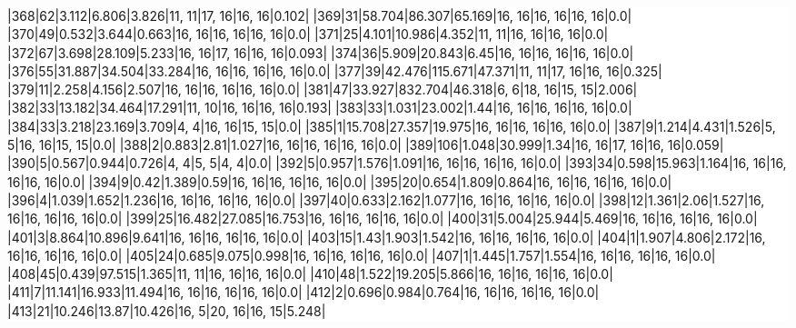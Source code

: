 |368|62|3.112|6.806|3.826|11, 11|17, 16|16, 16|0.102|
|369|31|58.704|86.307|65.169|16, 16|16, 16|16, 16|0.0|
|370|49|0.532|3.644|0.663|16, 16|16, 16|16, 16|0.0|
|371|25|4.101|10.986|4.352|11, 11|16, 16|16, 16|0.0|
|372|67|3.698|28.109|5.233|16, 16|17, 16|16, 16|0.093|
|374|36|5.909|20.843|6.45|16, 16|16, 16|16, 16|0.0|
|376|55|31.887|34.504|33.284|16, 16|16, 16|16, 16|0.0|
|377|39|42.476|115.671|47.371|11, 11|17, 16|16, 16|0.325|
|379|11|2.258|4.156|2.507|16, 16|16, 16|16, 16|0.0|
|381|47|33.927|832.704|46.318|6, 6|18, 16|15, 15|2.006|
|382|33|13.182|34.464|17.291|11, 10|16, 16|16, 16|0.193|
|383|33|1.031|23.002|1.44|16, 16|16, 16|16, 16|0.0|
|384|33|3.218|23.169|3.709|4, 4|16, 16|15, 15|0.0|
|385|1|15.708|27.357|19.975|16, 16|16, 16|16, 16|0.0|
|387|9|1.214|4.431|1.526|5, 5|16, 16|15, 15|0.0|
|388|2|0.883|2.81|1.027|16, 16|16, 16|16, 16|0.0|
|389|106|1.048|30.999|1.34|16, 16|17, 16|16, 16|0.059|
|390|5|0.567|0.944|0.726|4, 4|5, 5|4, 4|0.0|
|392|5|0.957|1.576|1.091|16, 16|16, 16|16, 16|0.0|
|393|34|0.598|15.963|1.164|16, 16|16, 16|16, 16|0.0|
|394|9|0.42|1.389|0.59|16, 16|16, 16|16, 16|0.0|
|395|20|0.654|1.809|0.864|16, 16|16, 16|16, 16|0.0|
|396|4|1.039|1.652|1.236|16, 16|16, 16|16, 16|0.0|
|397|40|0.633|2.162|1.077|16, 16|16, 16|16, 16|0.0|
|398|12|1.361|2.06|1.527|16, 16|16, 16|16, 16|0.0|
|399|25|16.482|27.085|16.753|16, 16|16, 16|16, 16|0.0|
|400|31|5.004|25.944|5.469|16, 16|16, 16|16, 16|0.0|
|401|3|8.864|10.896|9.641|16, 16|16, 16|16, 16|0.0|
|403|15|1.43|1.903|1.542|16, 16|16, 16|16, 16|0.0|
|404|1|1.907|4.806|2.172|16, 16|16, 16|16, 16|0.0|
|405|24|0.685|9.075|0.998|16, 16|16, 16|16, 16|0.0|
|407|1|1.445|1.757|1.554|16, 16|16, 16|16, 16|0.0|
|408|45|0.439|97.515|1.365|11, 11|16, 16|16, 16|0.0|
|410|48|1.522|19.205|5.866|16, 16|16, 16|16, 16|0.0|
|411|7|11.141|16.933|11.494|16, 16|16, 16|16, 16|0.0|
|412|2|0.696|0.984|0.764|16, 16|16, 16|16, 16|0.0|
|413|21|10.246|13.87|10.426|16, 5|20, 16|16, 15|5.248|